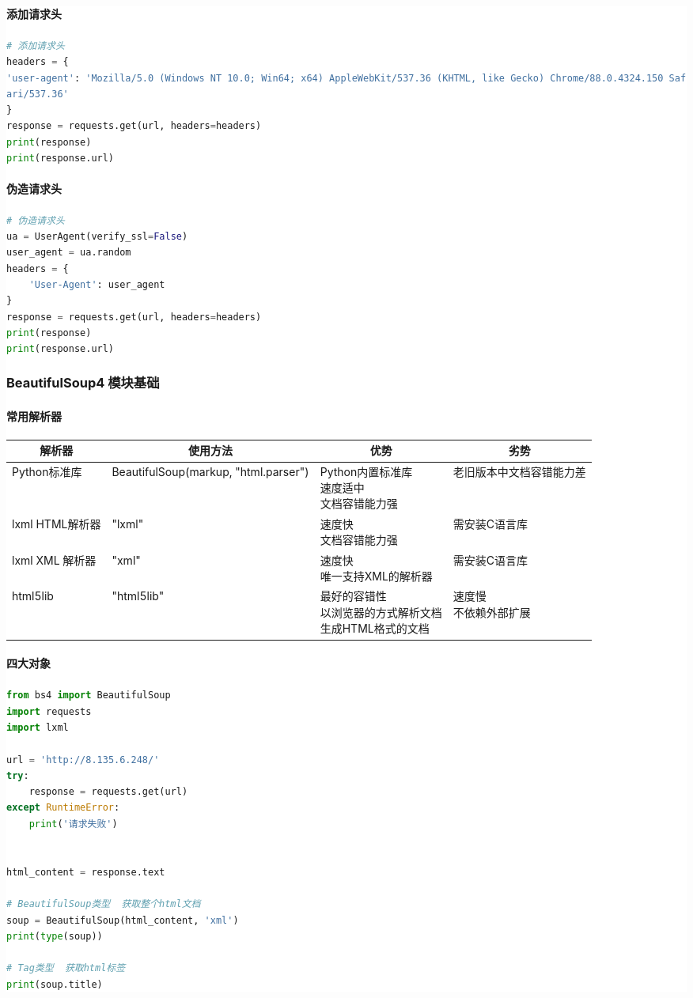 

#### 添加请求头

```python
# 添加请求头
headers = {
'user-agent': 'Mozilla/5.0 (Windows NT 10.0; Win64; x64) AppleWebKit/537.36 (KHTML, like Gecko) Chrome/88.0.4324.150 Safari/537.36'
}
response = requests.get(url, headers=headers)
print(response)
print(response.url)

```

#### 伪造请求头

```python
# 伪造请求头
ua = UserAgent(verify_ssl=False)
user_agent = ua.random
headers = {
    'User-Agent': user_agent
}
response = requests.get(url, headers=headers)
print(response)
print(response.url)

```

### BeautifulSoup4 模块基础

#### 常用解析器

| 解析器          | 使用方法                             | 优势                                                         | 劣势                       |
| --------------- | ------------------------------------ | ------------------------------------------------------------ | -------------------------- |
| Python标准库    | BeautifulSoup(markup, "html.parser") | Python内置标准库  <br />速度适中  <br />文档容错能力强       | 老旧版本中文档容错能力差   |
| lxml HTML解析器 | "lxml"                               | 速度快<br />文档容错能力强                                   | 需安装C语言库              |
| lxml XML 解析器 | "xml"                                | 速度快<br />唯一支持XML的解析器                              | 需安装C语言库              |
| html5lib        | "html5lib"                           | 最好的容错性<br />以浏览器的方式解析文档<br />生成HTML格式的文档 | 速度慢<br />不依赖外部扩展 |

#### 四大对象

```python
from bs4 import BeautifulSoup
import requests
import lxml

url = 'http://8.135.6.248/'
try:
    response = requests.get(url)
except RuntimeError:
    print('请求失败')


html_content = response.text

# BeautifulSoup类型  获取整个html文档
soup = BeautifulSoup(html_content, 'xml')
print(type(soup))

# Tag类型  获取html标签
print(soup.title)
```